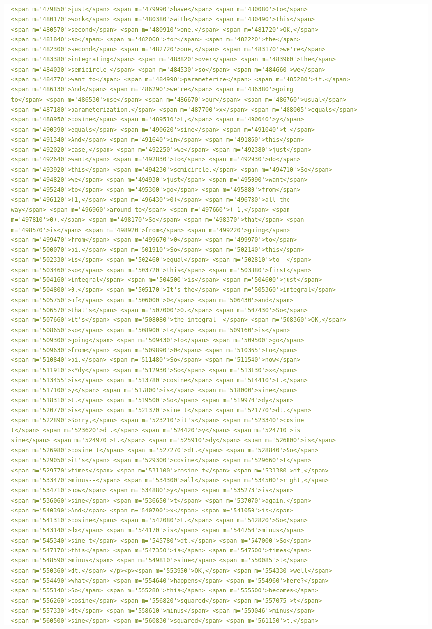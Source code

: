 ```yaml
  <span m='479850'>just</span> <span m='479990'>have</span> <span m='480080'>to</span>
  <span m='480170'>work</span> <span m='480380'>with</span> <span m='480490'>this</span>
  <span m='480570'>second</span> <span m='480910'>one.</span> <span m='481720'>OK,</span>
  <span m='481840'>so</span> <span m='482060'>for</span> <span m='482220'>the</span>
  <span m='482300'>second</span> <span m='482720'>one,</span> <span m='483170'>we're</span>
  <span m='483380'>integrating</span> <span m='483820'>over</span> <span m='483960'>the</span>
  <span m='484030'>semicircle,</span> <span m='484530'>so</span> <span m='484660'>we</span>
  <span m='484770'>want to</span> <span m='484990'>parameterize</span> <span m='485280'>it.</span>
  <span m='486130'>And</span> <span m='486290'>we're</span> <span m='486380'>going
  to</span> <span m='486530'>use</span> <span m='486670'>our</span> <span m='486760'>usual</span>
  <span m='487180'>parameterization.</span> <span m='487700'>x</span> <span m='488005'>equals</span>
  <span m='488950'>cosine</span> <span m='489510'>t,</span> <span m='490040'>y</span>
  <span m='490390'>equals</span> <span m='490620'>sine</span> <span m='491040'>t.</span>
  <span m='491340'>And</span> <span m='491640'>in</span> <span m='491860'>this</span>
  <span m='492020'>case,</span> <span m='492250'>we</span> <span m='492380'>just</span>
  <span m='492640'>want</span> <span m='492830'>to</span> <span m='492930'>do</span>
  <span m='493920'>this</span> <span m='494230'>semicircle.</span> <span m='494710'>So</span>
  <span m='494820'>we</span> <span m='494930'>just</span> <span m='495090'>want</span>
  <span m='495240'>to</span> <span m='495300'>go</span> <span m='495880'>from</span>
  <span m='496120'>(1,</span> <span m='496430'>0)</span> <span m='496780'>all the
  way</span> <span m='496960'>around to</span> <span m='497660'>(-1,</span> <span
  m='497810'>0).</span> <span m='498170'>So</span> <span m='498370'>that</span> <span
  m='498570'>is</span> <span m='498920'>from</span> <span m='499220'>going</span>
  <span m='499470'>from</span> <span m='499670'>0</span> <span m='499970'>to</span>
  <span m='500070'>pi.</span> <span m='501910'>So</span> <span m='502140'>this</span>
  <span m='502330'>is</span> <span m='502460'>equal</span> <span m='502810'>to--</span>
  <span m='503460'>so</span> <span m='503720'>this</span> <span m='503880'>first</span>
  <span m='504160'>integral</span> <span m='504500'>is</span> <span m='504600'>just</span>
  <span m='504800'>0.</span> <span m='505170'>It's the</span> <span m='505360'>integral</span>
  <span m='505750'>of</span> <span m='506000'>0</span> <span m='506430'>and</span>
  <span m='506570'>that's</span> <span m='507000'>0.</span> <span m='507430'>So</span>
  <span m='507660'>it's</span> <span m='508080'>the integral--</span> <span m='508360'>OK,</span>
  <span m='508650'>so</span> <span m='508900'>t</span> <span m='509160'>is</span>
  <span m='509300'>going</span> <span m='509430'>to</span> <span m='509500'>go</span>
  <span m='509630'>from</span> <span m='509890'>0</span> <span m='510365'>to</span>
  <span m='510840'>pi.</span> <span m='511480'>So</span> <span m='511540'>now</span>
  <span m='511910'>x*dy</span> <span m='512930'>So</span> <span m='513130'>x</span>
  <span m='513455'>is</span> <span m='513780'>cosine</span> <span m='514410'>t.</span>
  <span m='517100'>y</span> <span m='517800'>is</span> <span m='518000'>sine</span>
  <span m='518310'>t.</span> <span m='519500'>So</span> <span m='519970'>dy</span>
  <span m='520770'>is</span> <span m='521370'>sine t</span> <span m='521770'>dt.</span>
  <span m='522890'>Sorry,</span> <span m='523210'>it's</span> <span m='523340'>cosine
  t</span> <span m='523620'>dt.</span> <span m='524420'>y</span> <span m='524710'>is
  sine</span> <span m='524970'>t.</span> <span m='525910'>dy</span> <span m='526800'>is</span>
  <span m='526980'>cosine t</span> <span m='527270'>dt.</span> <span m='528840'>So</span>
  <span m='529050'>it's</span> <span m='529300'>cosine</span> <span m='529660'>t</span>
  <span m='529770'>times</span> <span m='531100'>cosine t</span> <span m='531380'>dt,</span>
  <span m='533470'>minus--</span> <span m='534300'>all</span> <span m='534500'>right,</span>
  <span m='534710'>now</span> <span m='534880'>y</span> <span m='535273'>is</span>
  <span m='536060'>sine</span> <span m='536650'>t</span> <span m='537070'>again.</span>
  <span m='540390'>And</span> <span m='540790'>x</span> <span m='541050'>is</span>
  <span m='541310'>cosine</span> <span m='542080'>t.</span> <span m='542820'>So</span>
  <span m='543140'>dx</span> <span m='544170'>is</span> <span m='544750'>minus</span>
  <span m='545340'>sine t</span> <span m='545780'>dt.</span> <span m='547000'>So</span>
  <span m='547170'>this</span> <span m='547350'>is</span> <span m='547500'>times</span>
  <span m='548590'>minus</span> <span m='549810'>sine</span> <span m='550085'>t</span>
  <span m='550360'>dt.</span> </p><p><span m='553950'>OK,</span> <span m='554330'>well</span>
  <span m='554490'>what</span> <span m='554640'>happens</span> <span m='554960'>here?</span>
  <span m='555140'>So</span> <span m='555280'>this</span> <span m='555500'>becomes</span>
  <span m='556260'>cosine</span> <span m='556820'>squared</span> <span m='557075'>t</span>
  <span m='557330'>dt</span> <span m='558610'>minus</span> <span m='559046'>minus</span>
  <span m='560500'>sine</span> <span m='560830'>squared</span> <span m='561150'>t.</span>
```